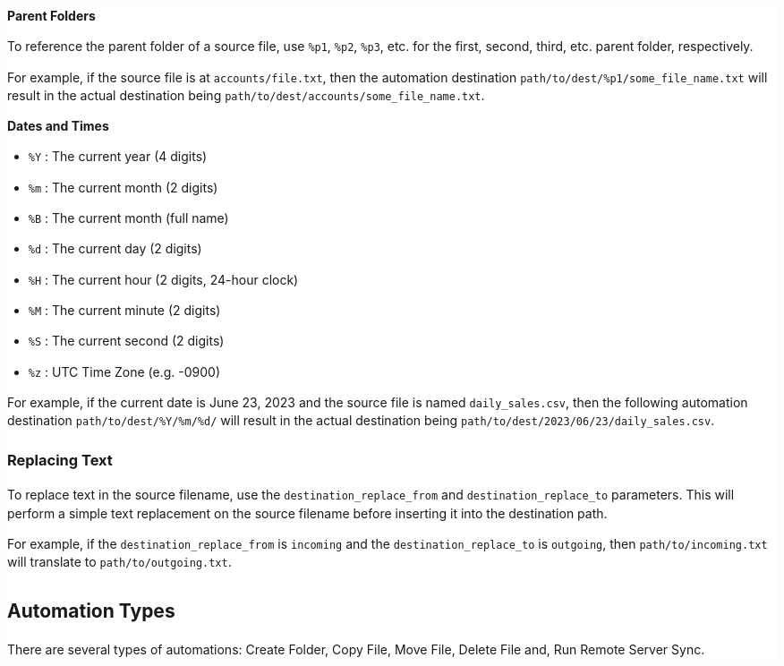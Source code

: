 

**Parent Folders**



To reference the parent folder of a source file, use `%p1`, `%p2`, `%p3`, etc. for the first, second, third, etc. parent folder, respectively.



For example, if the source file is at `accounts/file.txt`, then the automation destination `path/to/dest/%p1/some_file_name.txt` will result in the actual destination being `path/to/dest/accounts/some_file_name.txt`.



**Dates and Times**



* `%Y` : The current year (4 digits)

* `%m` : The current month (2 digits)

* `%B` : The current month (full name)

* `%d` : The current day (2 digits)

* `%H` : The current hour (2 digits, 24-hour clock)

* `%M` : The current minute (2 digits)

* `%S` : The current second (2 digits)

* `%z` : UTC Time Zone (e.g. -0900)



For example, if the current date is June 23, 2023 and the source file is named `daily_sales.csv`, then the following automation destination `path/to/dest/%Y/%m/%d/` will result in the actual destination being `path/to/dest/2023/06/23/daily_sales.csv`.



### Replacing Text



To replace text in the source filename, use the `destination_replace_from` and `destination_replace_to` parameters. This will perform a simple text replacement on the source filename before inserting it into the destination path.



For example, if the `destination_replace_from` is `incoming` and the `destination_replace_to` is `outgoing`, then `path/to/incoming.txt` will translate to `path/to/outgoing.txt`.





## Automation Types



There are several types of automations: Create Folder, Copy File, Move File, Delete File and, Run Remote Server Sync.

